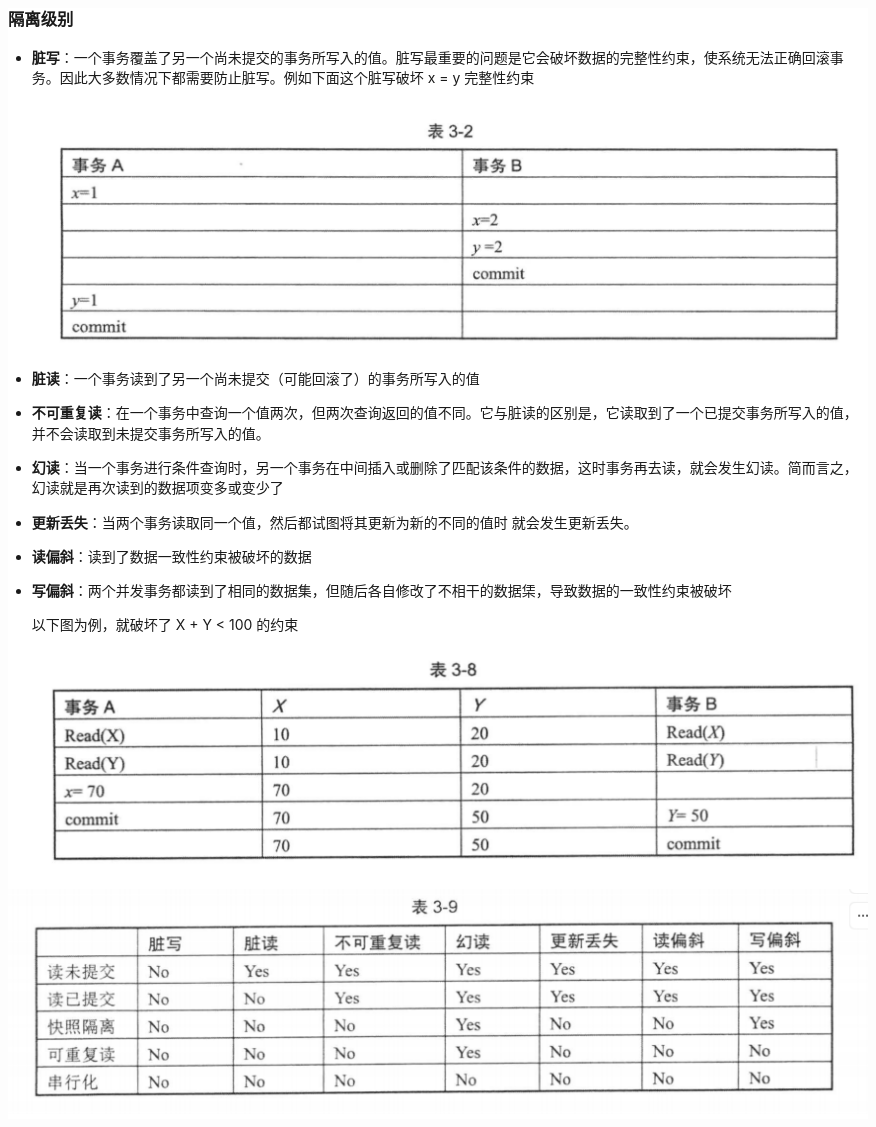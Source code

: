 
### 隔离级别

- **脏写**：一个事务覆盖了另一个尚未提交的事务所写入的值。脏写最重要的问题是它会破坏数据的完整性约束，使系统无法正确回滚事务。因此大多数情况下都需要防止脏写。例如下面这个脏写破坏 x = y 完整性约束

  ![image-20240614020920934](./assets/image-20240614020920934.png)

- **脏读**：一个事务读到了另一个尚未提交（可能回滚了）的事务所写入的值

- **不可重复读**：在一个事务中查询一个值两次，但两次查询返回的值不同。它与脏读的区别是，它读取到了一个已提交事务所写入的值，并不会读取到未提交事务所写入的值。

- **幻读**：当一个事务进行条件查询时，另一个事务在中间插入或删除了匹配该条件的数据，这时事务再去读，就会发生幻读。简而言之，幻读就是再次读到的数据项变多或变少了 

- **更新丢失**：当两个事务读取同一个值，然后都试图将其更新为新的不同的值时 就会发生更新丢失。

- **读偏斜**：读到了数据一致性约束被破坏的数据

- **写偏斜**：两个并发事务都读到了相同的数据集，但随后各自修改了不相干的数据栠，导致数据的一致性约束被破坏

  以下图为例，就破坏了 X + Y < 100 的约束

  ![image-20240614103935826](./assets/image-20240614103935826.png)



![image-20240614103923580](./assets/image-20240614103923580.png)
